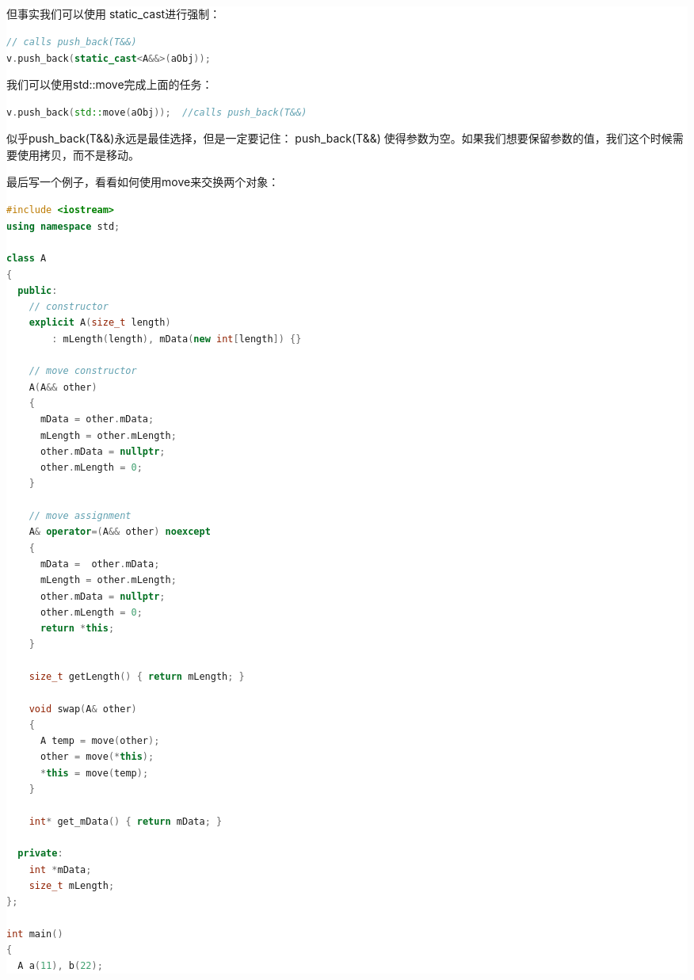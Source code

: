 但事实我们可以使用 static_cast进行强制：

```c++
// calls push_back(T&&)
v.push_back(static_cast<A&&>(aObj));
```

我们可以使用std::move完成上面的任务：

```c++
v.push_back(std::move(aObj));  //calls push_back(T&&)
```

似乎push_back(T&&)永远是最佳选择，但是一定要记住： 
push_back(T&&) 使得参数为空。如果我们想要保留参数的值，我们这个时候需要使用拷贝，而不是移动。

最后写一个例子，看看如何使用move来交换两个对象：

```c++
#include <iostream>
using namespace std;

class A
{
  public:
    // constructor
    explicit A(size_t length)
        : mLength(length), mData(new int[length]) {}

    // move constructor
    A(A&& other)
    {
      mData = other.mData;
      mLength = other.mLength;
      other.mData = nullptr;
      other.mLength = 0;
    }

    // move assignment
    A& operator=(A&& other) noexcept
    {
      mData =  other.mData;
      mLength = other.mLength;
      other.mData = nullptr;
      other.mLength = 0;
      return *this;
    }

    size_t getLength() { return mLength; }

    void swap(A& other)
    {
      A temp = move(other);
      other = move(*this);
      *this = move(temp);
    }

    int* get_mData() { return mData; }

  private:
    int *mData;
    size_t mLength;
};

int main()
{
  A a(11), b(22);
```